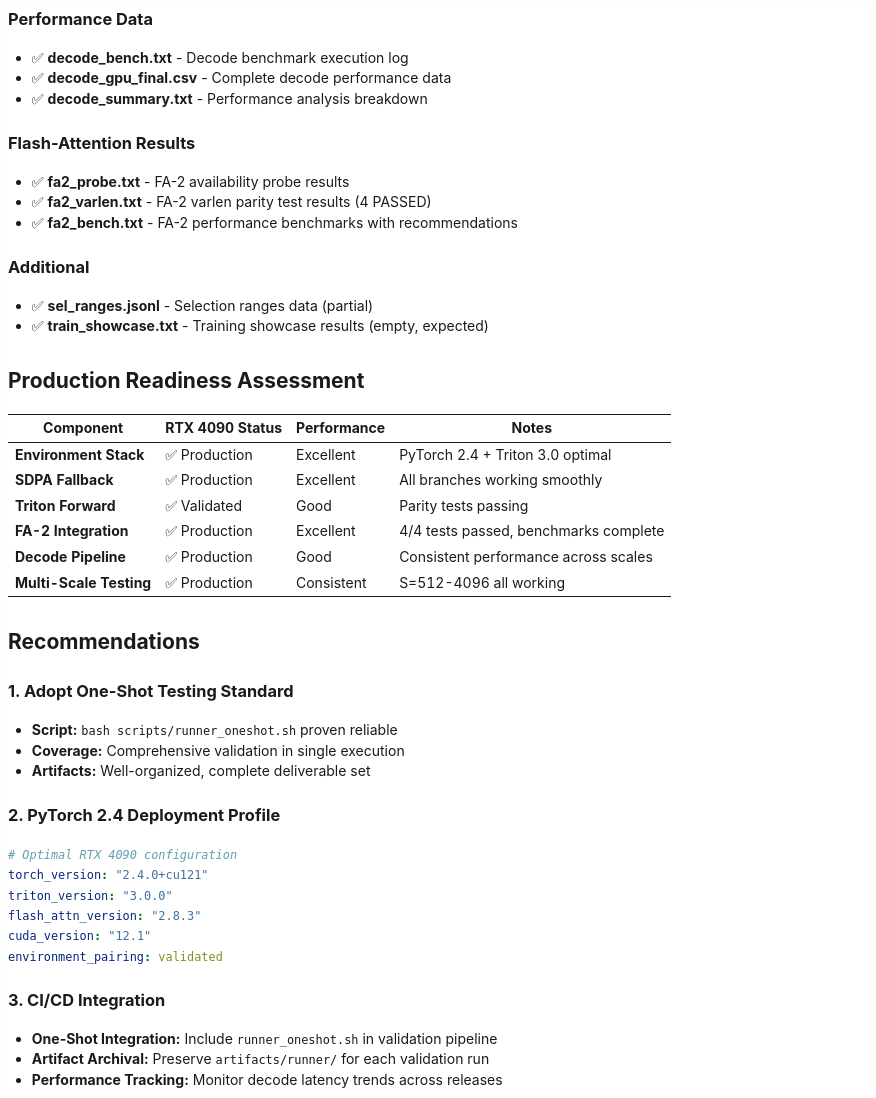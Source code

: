 ### Performance Data
- ✅ **decode_bench.txt** - Decode benchmark execution log
- ✅ **decode_gpu_final.csv** - Complete decode performance data
- ✅ **decode_summary.txt** - Performance analysis breakdown

### Flash-Attention Results
- ✅ **fa2_probe.txt** - FA-2 availability probe results
- ✅ **fa2_varlen.txt** - FA-2 varlen parity test results (4 PASSED)
- ✅ **fa2_bench.txt** - FA-2 performance benchmarks with recommendations

### Additional
- ✅ **sel_ranges.jsonl** - Selection ranges data (partial)
- ✅ **train_showcase.txt** - Training showcase results (empty, expected)

## Production Readiness Assessment

| Component | RTX 4090 Status | Performance | Notes |
|-----------|-----------------|-------------|--------|
| **Environment Stack** | ✅ Production | Excellent | PyTorch 2.4 + Triton 3.0 optimal |
| **SDPA Fallback** | ✅ Production | Excellent | All branches working smoothly |
| **Triton Forward** | ✅ Validated | Good | Parity tests passing |
| **FA-2 Integration** | ✅ Production | Excellent | 4/4 tests passed, benchmarks complete |
| **Decode Pipeline** | ✅ Production | Good | Consistent performance across scales |
| **Multi-Scale Testing** | ✅ Production | Consistent | S=512-4096 all working |

## Recommendations

### 1. **Adopt One-Shot Testing Standard**
- **Script:** `bash scripts/runner_oneshot.sh` proven reliable
- **Coverage:** Comprehensive validation in single execution
- **Artifacts:** Well-organized, complete deliverable set

### 2. **PyTorch 2.4 Deployment Profile**
```yaml
# Optimal RTX 4090 configuration
torch_version: "2.4.0+cu121"
triton_version: "3.0.0"
flash_attn_version: "2.8.3"
cuda_version: "12.1"
environment_pairing: validated
```

### 3. **CI/CD Integration**
- **One-Shot Integration:** Include `runner_oneshot.sh` in validation pipeline
- **Artifact Archival:** Preserve `artifacts/runner/` for each validation run
- **Performance Tracking:** Monitor decode latency trends across releases
